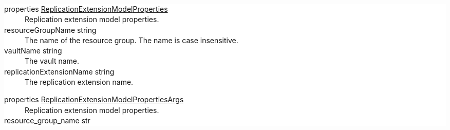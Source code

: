 <div>
<pulumi-choosable type="language" values="javascript,typescript">
<dl class="resources-properties"><dt class="property-required"
            title="Required">
        <span id="properties_nodejs">
<a data-swiftype-name="resource-property" data-swiftype-type="text" href="#properties_nodejs" style="color: inherit; text-decoration: inherit;">properties</a>
</span>
        <span class="property-indicator"></span>
        <span class="property-type"><a href="#replicationextensionmodelproperties">Replication<wbr>Extension<wbr>Model<wbr>Properties</a></span>
    </dt>
    <dd>Replication extension model properties.</dd><dt class="property-required property-replacement"
            title="Required">
        <span id="resourcegroupname_nodejs">
<a data-swiftype-name="resource-property" data-swiftype-type="text" href="#resourcegroupname_nodejs" style="color: inherit; text-decoration: inherit;">resource<wbr>Group<wbr>Name</a>
</span>
        <span class="property-indicator"></span>
        <span class="property-type">string</span>
    </dt>
    <dd>The name of the resource group. The name is case insensitive.</dd><dt class="property-required property-replacement"
            title="Required">
        <span id="vaultname_nodejs">
<a data-swiftype-name="resource-property" data-swiftype-type="text" href="#vaultname_nodejs" style="color: inherit; text-decoration: inherit;">vault<wbr>Name</a>
</span>
        <span class="property-indicator"></span>
        <span class="property-type">string</span>
    </dt>
    <dd>The vault name.</dd><dt class="property-optional property-replacement"
            title="Optional">
        <span id="replicationextensionname_nodejs">
<a data-swiftype-name="resource-property" data-swiftype-type="text" href="#replicationextensionname_nodejs" style="color: inherit; text-decoration: inherit;">replication<wbr>Extension<wbr>Name</a>
</span>
        <span class="property-indicator"></span>
        <span class="property-type">string</span>
    </dt>
    <dd>The replication extension name.</dd></dl>
</pulumi-choosable>
</div>

<div>
<pulumi-choosable type="language" values="python">
<dl class="resources-properties"><dt class="property-required"
            title="Required">
        <span id="properties_python">
<a data-swiftype-name="resource-property" data-swiftype-type="text" href="#properties_python" style="color: inherit; text-decoration: inherit;">properties</a>
</span>
        <span class="property-indicator"></span>
        <span class="property-type"><a href="#replicationextensionmodelproperties">Replication<wbr>Extension<wbr>Model<wbr>Properties<wbr>Args</a></span>
    </dt>
    <dd>Replication extension model properties.</dd><dt class="property-required property-replacement"
            title="Required">
        <span id="resource_group_name_python">
<a data-swiftype-name="resource-property" data-swiftype-type="text" href="#resource_group_name_python" style="color: inherit; text-decoration: inherit;">resource_<wbr>group_<wbr>name</a>
</span>
        <span class="property-indicator"></span>
        <span class="property-type">str</span>